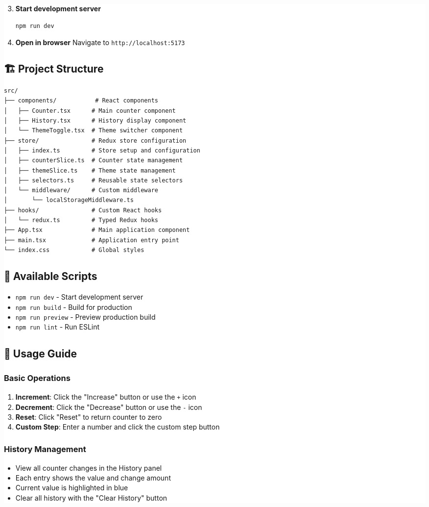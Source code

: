 3. **Start development server**
   ```bash
   npm run dev
   ```

4. **Open in browser**
   Navigate to `http://localhost:5173`

## 🏗️ Project Structure

```
src/
├── components/           # React components
│   ├── Counter.tsx      # Main counter component
│   ├── History.tsx      # History display component
│   └── ThemeToggle.tsx  # Theme switcher component
├── store/               # Redux store configuration
│   ├── index.ts         # Store setup and configuration
│   ├── counterSlice.ts  # Counter state management
│   ├── themeSlice.ts    # Theme state management
│   ├── selectors.ts     # Reusable state selectors
│   └── middleware/      # Custom middleware
│       └── localStorageMiddleware.ts
├── hooks/               # Custom React hooks
│   └── redux.ts         # Typed Redux hooks
├── App.tsx              # Main application component
├── main.tsx             # Application entry point
└── index.css            # Global styles
```

## 🔧 Available Scripts

- `npm run dev` - Start development server
- `npm run build` - Build for production
- `npm run preview` - Preview production build
- `npm run lint` - Run ESLint

## 🎯 Usage Guide

### Basic Operations
1. **Increment**: Click the "Increase" button or use the `+` icon
2. **Decrement**: Click the "Decrease" button or use the `-` icon
3. **Reset**: Click "Reset" to return counter to zero
4. **Custom Step**: Enter a number and click the custom step button

### History Management
- View all counter changes in the History panel
- Each entry shows the value and change amount
- Current value is highlighted in blue
- Clear all history with the "Clear History" button
